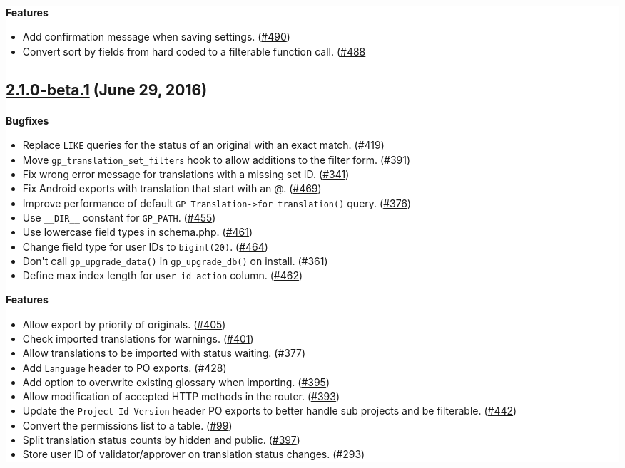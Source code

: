 **Features**

* Add confirmation message when saving settings. ([#490](https://github.com/GlotPress/GlotPress/issues/490))
* Convert sort by fields from hard coded to a filterable function call. ([#488](https://github.com/GlotPress/GlotPress/issues/488)

## [2.1.0-beta.1] (June 29, 2016)

**Bugfixes**

* Replace `LIKE` queries for the status of an original with an exact match. ([#419](https://github.com/GlotPress/GlotPress/issues/419))
* Move `gp_translation_set_filters` hook to allow additions to the filter form. ([#391](https://github.com/GlotPress/GlotPress/issues/391))
* Fix wrong error message for translations with a missing set ID. ([#341](https://github.com/GlotPress/GlotPress/issues/341))
* Fix Android exports with translation that start with an @. ([#469](https://github.com/GlotPress/GlotPress/issues/469))
* Improve performance of default `GP_Translation->for_translation()` query. ([#376](https://github.com/GlotPress/GlotPress/issues/376))
* Use `__DIR__` constant for `GP_PATH`. ([#455](https://github.com/GlotPress/GlotPress/issues/455))
* Use lowercase field types in schema.php. ([#461](https://github.com/GlotPress/GlotPress/issues/461))
* Change field type for user IDs to `bigint(20)`. ([#464](https://github.com/GlotPress/GlotPress/issues/464))
* Don't call `gp_upgrade_data()` in `gp_upgrade_db()` on install. ([#361](https://github.com/GlotPress/GlotPress/issues/361))
* Define max index length for `user_id_action` column. ([#462](https://github.com/GlotPress/GlotPress/issues/462))

**Features**

* Allow export by priority of originals. ([#405](https://github.com/GlotPress/GlotPress/issues/405))
* Check imported translations for warnings. ([#401](https://github.com/GlotPress/GlotPress/issues/401))
* Allow translations to be imported with status waiting. ([#377](https://github.com/GlotPress/GlotPress/issues/377))
* Add `Language` header to PO exports. ([#428](https://github.com/GlotPress/GlotPress/issues/428))
* Add option to overwrite existing glossary when importing. ([#395](https://github.com/GlotPress/GlotPress/issues/395))
* Allow modification of accepted HTTP methods in the router. ([#393](https://github.com/GlotPress/GlotPress/issues/393))
* Update the `Project-Id-Version` header PO exports to better handle sub projects and be filterable. ([#442](https://github.com/GlotPress/GlotPress/issues/442))
* Convert the permissions list to a table. ([#99](https://github.com/GlotPress/GlotPress/issues/99))
* Split translation status counts by hidden and public. ([#397](https://github.com/GlotPress/GlotPress/issues/397))
* Store user ID of validator/approver on translation status changes. ([#293](https://github.com/GlotPress/GlotPress/issues/293))


[Unreleased]: https://github.com/GlotPress/GlotPress/compare/3.0.0...HEAD
[3.0.0]: https://github.com/GlotPress/GlotPress/compare/3.0.0-rc.4...3.0.0
[3.0.0-rc.4]: https://github.com/GlotPress/GlotPress/compare/3.0.0-rc.3...3.0.0-rc.4
[3.0.0-rc.3]: https://github.com/GlotPress/GlotPress/compare/3.0.0-rc.2...3.0.0-rc.3
[3.0.0-rc.2]: https://github.com/GlotPress/GlotPress/compare/3.0.0-rc.1...3.0.0-rc.2
[3.0.0-rc.1]: https://github.com/GlotPress/GlotPress/compare/3.0.0-beta.1...3.0.0-rc.1
[3.0.0-beta.1]: https://github.com/GlotPress/GlotPress/compare/3.0.0-alpha.4...3.0.0-beta.1
[3.0.0-alpha.4]: https://github.com/GlotPress/GlotPress/compare/3.0.0-alpha.3...3.0.0-alpha.4
[3.0.0-alpha.3]: https://github.com/GlotPress/GlotPress/compare/3.0.0-alpha.2...3.0.0-alpha.3
[3.0.0-alpha.2]: https://github.com/GlotPress/GlotPress/compare/3.0.0-alpha.1...3.0.0-alpha.2
[3.0.0-alpha.1]: https://github.com/GlotPress/GlotPress/compare/2.3.1...3.0.0-alpha.1
[2.3.1]: https://github.com/GlotPress/GlotPress/compare/2.3.0...2.3.1
[2.3.0]: https://github.com/GlotPress/GlotPress/compare/2.3.0-rc.1...2.3.0
[2.3.0-rc.1]: https://github.com/GlotPress/GlotPress/compare/2.3.0-beta.1...2.3.0-rc.1
[2.3.0-beta.1]: https://github.com/GlotPress/GlotPress/compare/2.2.2...2.3.0-beta.1
[2.2.2]: https://github.com/GlotPress/GlotPress/compare/2.2.1...2.2.2
[2.2.1]: https://github.com/GlotPress/GlotPress/compare/2.2.0...2.2.1
[2.2.0]: https://github.com/GlotPress/GlotPress/compare/2.2.0-rc.1...2.2.0
[2.2.0-rc.1]: https://github.com/GlotPress/GlotPress/compare/2.2.0-beta.1...2.2.0-rc.1
[2.2.0-beta.1]: https://github.com/GlotPress/GlotPress/compare/2.1.1...2.2.0-beta.1
[2.1.1]: https://github.com/GlotPress/GlotPress/compare/2.1.0...2.1.1
[2.1.0]: https://github.com/GlotPress/GlotPress/compare/2.1.0-rc.1...2.1.0
[2.1.0-rc.1]: https://github.com/GlotPress/GlotPress/compare/2.1.0-beta.1...2.1.0-rc.1
[2.1.0-beta.1]: https://github.com/GlotPress/GlotPress/compare/2.0.1...2.1.0-beta.1
[2.0.1]: https://github.com/GlotPress/GlotPress/compare/2.0.0...2.0.1
[2.0.0]: https://github.com/GlotPress/GlotPress/compare/2.0.0-rc.1...2.0.0
[2.0.0-rc.1]: https://github.com/GlotPress/GlotPress/compare/2.0.0-beta.2...2.0.0-rc.1
[2.0.0-beta.2]: https://github.com/GlotPress/GlotPress/compare/2.0.0-beta.1...2.0.0-beta.2
[2.0.0-beta.1]: https://github.com/GlotPress/GlotPress/compare/1.0.2...2.0.0-beta.1
[1.0.2]: https://github.com/GlotPress/GlotPress/compare/1.0.1...1.0.2
[1.0.1]: https://github.com/GlotPress/GlotPress/compare/1.0.0...1.0.1
[1.0.0]: https://github.com/GlotPress/GlotPress/compare/1.0.0-rc.2...1.0.0
[1.0.0-rc.2]: https://github.com/GlotPress/GlotPress/compare/1.0.0-rc.1...1.0.0-rc.2
[1.0.0-rc.1]: https://github.com/GlotPress/GlotPress/compare/1.0.0-beta.1...1.0-rc.1
[1.0-beta1]: https://github.com/GlotPress/GlotPress/releases/tag/1.0-beta1
[#1327]: https://github.com/GlotPress/GlotPress/pull/1327
[#1332]: https://github.com/GlotPress/GlotPress/pull/1332
[#1338]: https://github.com/GlotPress/GlotPress/pull/1338
[#1344]: https://github.com/GlotPress/GlotPress/pull/1344
[#1345]: https://github.com/GlotPress/GlotPress/pull/1345
[#1342]: https://github.com/GlotPress/GlotPress/pull/1342
[#1341]: https://github.com/GlotPress/GlotPress/pull/1341
[#1305]: https://github.com/GlotPress/GlotPress/pull/1305
[#1343]: https://github.com/GlotPress/GlotPress/pull/1343
[#1326]: https://github.com/GlotPress/GlotPress/pull/1326
[#1309]: https://github.com/GlotPress/GlotPress/pull/1309
[#1292]: https://github.com/GlotPress/GlotPress/pull/1292
[#1246]: https://github.com/GlotPress/GlotPress/pull/1246
[#1359]: https://github.com/GlotPress/GlotPress/pull/1359
[#1367]: https://github.com/GlotPress/GlotPress/pull/1367
[#1364]: https://github.com/GlotPress/GlotPress/pull/1364
[#1360]: https://github.com/GlotPress/GlotPress/pull/1360
[#1360]: https://github.com/GlotPress/GlotPress/pull/1378
[#1391]: https://github.com/GlotPress/GlotPress/pull/1391
[#1392]: https://github.com/GlotPress/GlotPress/pull/1392
[#1393]: https://github.com/GlotPress/GlotPress/pull/1393
[#1395]: https://github.com/GlotPress/GlotPress/pull/1395